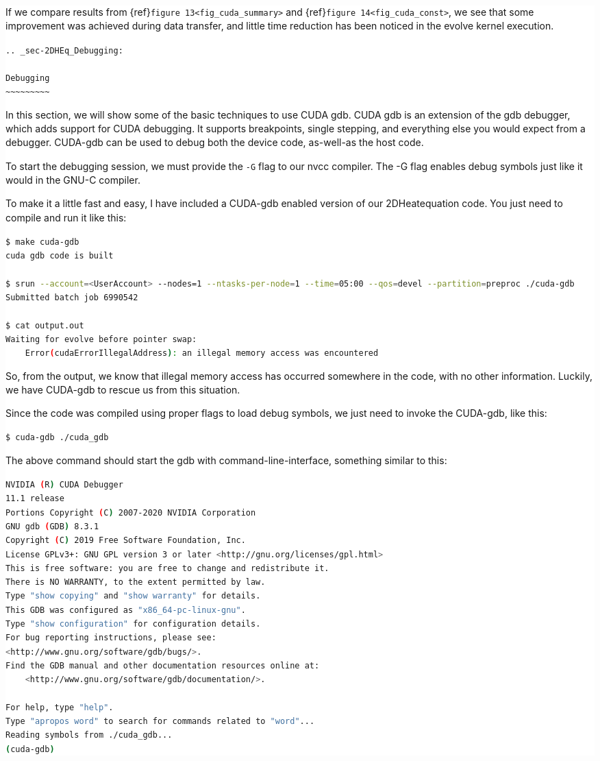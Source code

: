 If we compare results from {ref}`figure 13<fig_cuda_summary>` and {ref}`figure 14<fig_cuda_const>`, we see that some improvement was achieved during data transfer, and little time reduction has been noticed in the evolve kernel execution.

```{eval-rst}
.. _sec-2DHEq_Debugging:

Debugging
~~~~~~~~~
```

In this section, we will show some of the basic techniques to use CUDA gdb. CUDA gdb is an extension of the gdb debugger, which adds support for CUDA debugging. It supports breakpoints, single stepping, and everything else you would expect from a debugger. CUDA-gdb can be used to debug both the device code, as-well-as the host code. 


To start the debugging session, we must provide the `-G` flag to our nvcc compiler. The -G flag enables debug symbols just like it would in the GNU-C compiler.

To make it a little fast and easy, I have included a CUDA-gdb enabled version of our 2DHeatequation code. You just need to compile and run it like this:

```bash
$ make cuda-gdb
cuda gdb code is built

$ srun --account=<UserAccount> --nodes=1 --ntasks-per-node=1 --time=05:00 --qos=devel --partition=preproc ./cuda-gdb
Submitted batch job 6990542

$ cat output.out
Waiting for evolve before pointer swap:
	Error(cudaErrorIllegalAddress): an illegal memory access was encountered

```

So, from the output, we know that illegal memory access has occurred somewhere in the code, with no other information. Luckily, we have CUDA-gdb to rescue us from this situation. 

Since the code was compiled using proper flags to load debug symbols, we just need to invoke the CUDA-gdb, like this:

```bash
$ cuda-gdb ./cuda_gdb
```

The above command should start the gdb with command-line-interface, something similar to this:

```bash
NVIDIA (R) CUDA Debugger
11.1 release
Portions Copyright (C) 2007-2020 NVIDIA Corporation
GNU gdb (GDB) 8.3.1
Copyright (C) 2019 Free Software Foundation, Inc.
License GPLv3+: GNU GPL version 3 or later <http://gnu.org/licenses/gpl.html>
This is free software: you are free to change and redistribute it.
There is NO WARRANTY, to the extent permitted by law.
Type "show copying" and "show warranty" for details.
This GDB was configured as "x86_64-pc-linux-gnu".
Type "show configuration" for configuration details.
For bug reporting instructions, please see:
<http://www.gnu.org/software/gdb/bugs/>.
Find the GDB manual and other documentation resources online at:
    <http://www.gnu.org/software/gdb/documentation/>.

For help, type "help".
Type "apropos word" to search for commands related to "word"...
Reading symbols from ./cuda_gdb...
(cuda-gdb) 
```